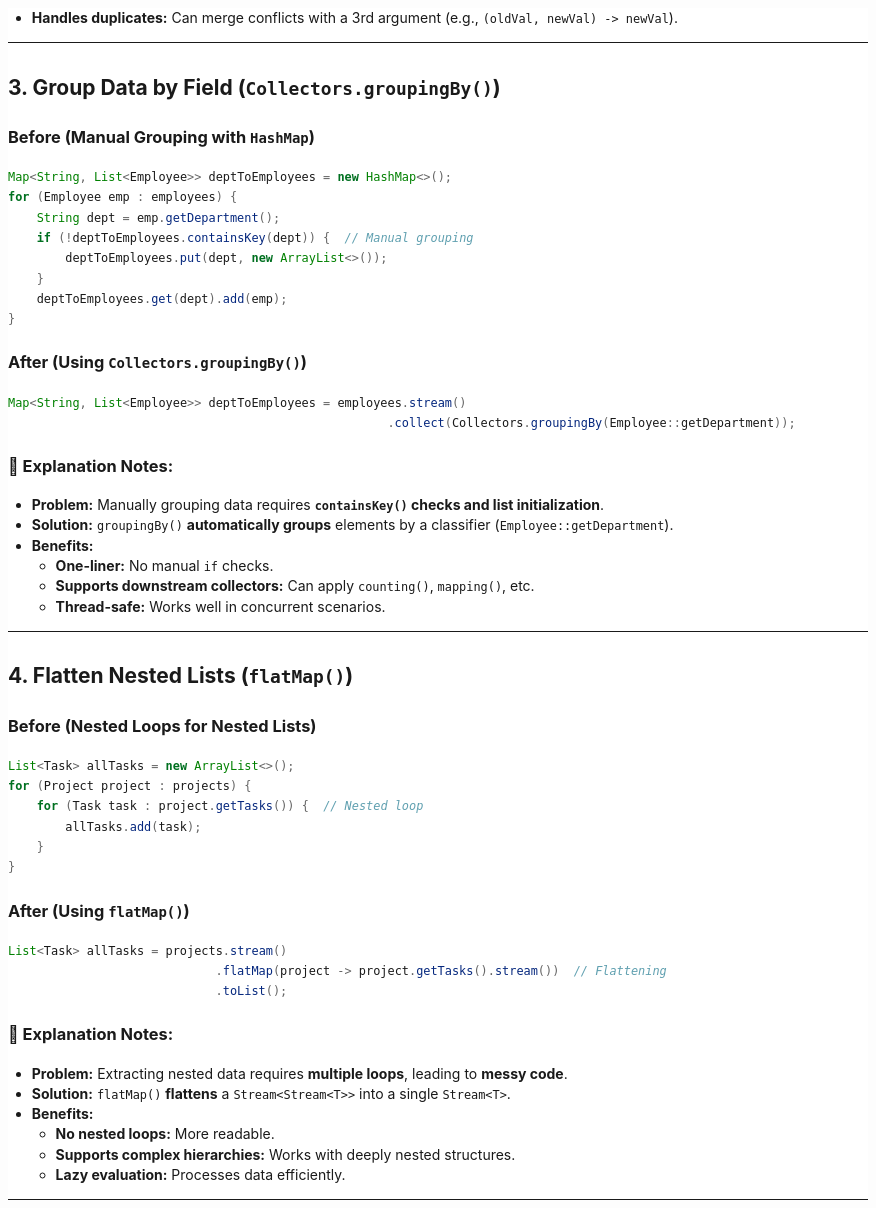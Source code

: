   - **Handles duplicates:** Can merge conflicts with a 3rd argument (e.g., `(oldVal, newVal) -> newVal`).  

---

## **3. Group Data by Field (`Collectors.groupingBy()`)**  
### **Before (Manual Grouping with `HashMap`)**  
```java
Map<String, List<Employee>> deptToEmployees = new HashMap<>();
for (Employee emp : employees) {
    String dept = emp.getDepartment();
    if (!deptToEmployees.containsKey(dept)) {  // Manual grouping
        deptToEmployees.put(dept, new ArrayList<>());
    }
    deptToEmployees.get(dept).add(emp);
}
```
### **After (Using `Collectors.groupingBy()`)**  
```java
Map<String, List<Employee>> deptToEmployees = employees.stream()
                                                     .collect(Collectors.groupingBy(Employee::getDepartment));
```
### **📝 Explanation Notes:**  
- **Problem:** Manually grouping data requires **`containsKey()` checks and list initialization**.  
- **Solution:** `groupingBy()` **automatically groups** elements by a classifier (`Employee::getDepartment`).  
- **Benefits:**  
  - **One-liner:** No manual `if` checks.  
  - **Supports downstream collectors:** Can apply `counting()`, `mapping()`, etc.  
  - **Thread-safe:** Works well in concurrent scenarios.  

---

## **4. Flatten Nested Lists (`flatMap()`)**  
### **Before (Nested Loops for Nested Lists)**  
```java
List<Task> allTasks = new ArrayList<>();
for (Project project : projects) {
    for (Task task : project.getTasks()) {  // Nested loop
        allTasks.add(task);
    }
}
```
### **After (Using `flatMap()`)**  
```java
List<Task> allTasks = projects.stream()
                             .flatMap(project -> project.getTasks().stream())  // Flattening
                             .toList();
```
### **📝 Explanation Notes:**  
- **Problem:** Extracting nested data requires **multiple loops**, leading to **messy code**.  
- **Solution:** `flatMap()` **flattens** a `Stream<Stream<T>>` into a single `Stream<T>`.  
- **Benefits:**  
  - **No nested loops:** More readable.  
  - **Supports complex hierarchies:** Works with deeply nested structures.  
  - **Lazy evaluation:** Processes data efficiently.  

---